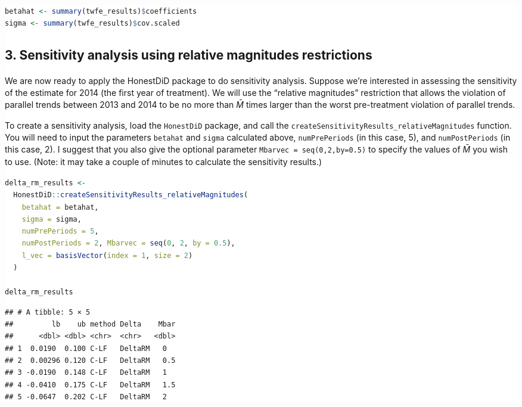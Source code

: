 ``` r
betahat <- summary(twfe_results)$coefficients
sigma <- summary(twfe_results)$cov.scaled
```

## 3. Sensitivity analysis using relative magnitudes restrictions

We are now ready to apply the HonestDiD package to do sensitivity
analysis. Suppose we’re interested in assessing the sensitivity of the
estimate for 2014 (the first year of treatment). We will use the
“relative magnitudes” restriction that allows the violation of parallel
trends between 2013 and 2014 to be no more than $\bar{M}$ times larger
than the worst pre-treatment violation of parallel trends.

To create a sensitivity analysis, load the `HonestDiD` package, and call
the `createSensitivityResults_relativeMagnitudes` function. You will
need to input the parameters `betahat` and `sigma` calculated above,
`numPrePeriods` (in this case, 5), and `numPostPeriods` (in this case,
2). I suggest that you also give the optional parameter
`Mbarvec = seq(0,2,by=0.5)` to specify the values of $\bar{M}$ you wish
to use. (Note: it may take a couple of minutes to calculate the
sensitivity results.)

``` r
delta_rm_results <-
  HonestDiD::createSensitivityResults_relativeMagnitudes(
    betahat = betahat,
    sigma = sigma,
    numPrePeriods = 5,
    numPostPeriods = 2, Mbarvec = seq(0, 2, by = 0.5),
    l_vec = basisVector(index = 1, size = 2)
  )

delta_rm_results
```

    ## # A tibble: 5 × 5
    ##         lb    ub method Delta    Mbar
    ##      <dbl> <dbl> <chr>  <chr>   <dbl>
    ## 1  0.0190  0.100 C-LF   DeltaRM   0  
    ## 2  0.00296 0.120 C-LF   DeltaRM   0.5
    ## 3 -0.0190  0.148 C-LF   DeltaRM   1  
    ## 4 -0.0410  0.175 C-LF   DeltaRM   1.5
    ## 5 -0.0647  0.202 C-LF   DeltaRM   2
